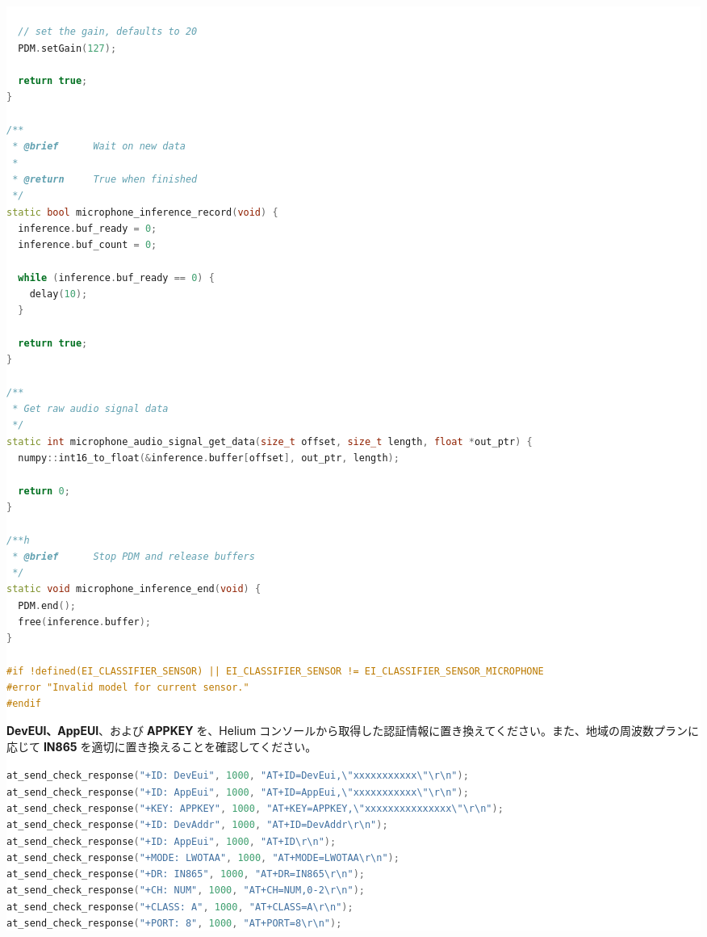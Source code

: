```cpp

  // set the gain, defaults to 20
  PDM.setGain(127);

  return true;
}

/**
 * @brief      Wait on new data
 *
 * @return     True when finished
 */
static bool microphone_inference_record(void) {
  inference.buf_ready = 0;
  inference.buf_count = 0;

  while (inference.buf_ready == 0) {
    delay(10);
  }

  return true;
}

/**
 * Get raw audio signal data
 */
static int microphone_audio_signal_get_data(size_t offset, size_t length, float *out_ptr) {
  numpy::int16_to_float(&inference.buffer[offset], out_ptr, length);

  return 0;
}

/**h
 * @brief      Stop PDM and release buffers
 */
static void microphone_inference_end(void) {
  PDM.end();
  free(inference.buffer);
}

#if !defined(EI_CLASSIFIER_SENSOR) || EI_CLASSIFIER_SENSOR != EI_CLASSIFIER_SENSOR_MICROPHONE
#error "Invalid model for current sensor."
#endif
```

**DevEUI、AppEUI**、および **APPKEY** を、Helium コンソールから取得した認証情報に置き換えてください。また、地域の周波数プランに応じて **IN865** を適切に置き換えることを確認してください。

```cpp
at_send_check_response("+ID: DevEui", 1000, "AT+ID=DevEui,\"xxxxxxxxxxx\"\r\n");
at_send_check_response("+ID: AppEui", 1000, "AT+ID=AppEui,\"xxxxxxxxxxx\"\r\n");
at_send_check_response("+KEY: APPKEY", 1000, "AT+KEY=APPKEY,\"xxxxxxxxxxxxxxx\"\r\n");
at_send_check_response("+ID: DevAddr", 1000, "AT+ID=DevAddr\r\n");
at_send_check_response("+ID: AppEui", 1000, "AT+ID\r\n");
at_send_check_response("+MODE: LWOTAA", 1000, "AT+MODE=LWOTAA\r\n");
at_send_check_response("+DR: IN865", 1000, "AT+DR=IN865\r\n");
at_send_check_response("+CH: NUM", 1000, "AT+CH=NUM,0-2\r\n");
at_send_check_response("+CLASS: A", 1000, "AT+CLASS=A\r\n");
at_send_check_response("+PORT: 8", 1000, "AT+PORT=8\r\n");
```
